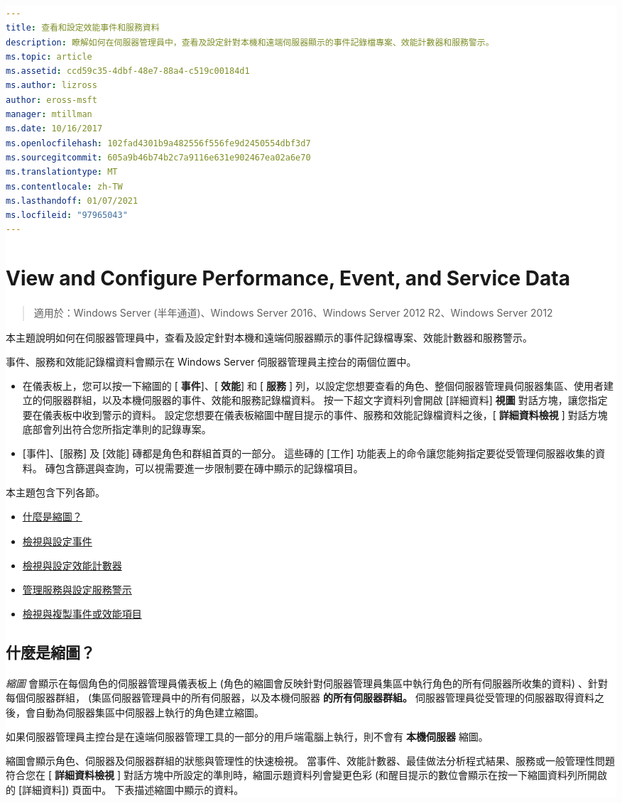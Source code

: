 ```yaml
---
title: 查看和設定效能事件和服務資料
description: 瞭解如何在伺服器管理員中，查看及設定針對本機和遠端伺服器顯示的事件記錄檔專案、效能計數器和服務警示。
ms.topic: article
ms.assetid: ccd59c35-4dbf-48e7-88a4-c519c00184d1
ms.author: lizross
author: eross-msft
manager: mtillman
ms.date: 10/16/2017
ms.openlocfilehash: 102fad4301b9a482556f556fe9d2450554dbf3d7
ms.sourcegitcommit: 605a9b46b74b2c7a9116e631e902467ea02a6e70
ms.translationtype: MT
ms.contentlocale: zh-TW
ms.lasthandoff: 01/07/2021
ms.locfileid: "97965043"
---
```

# <a name="view-and-configure-performance-event-and-service-data"></a>View and Configure Performance, Event, and Service Data

>適用於：Windows Server (半年通道)、Windows Server 2016、Windows Server 2012 R2、Windows Server 2012

本主題說明如何在伺服器管理員中，查看及設定針對本機和遠端伺服器顯示的事件記錄檔專案、效能計數器和服務警示。

事件、服務和效能記錄檔資料會顯示在 Windows Server 伺服器管理員主控台的兩個位置中。

-   在儀表板上，您可以按一下縮圖的 [ **事件**]、[ **效能**] 和 [ **服務** ] 列，以設定您想要查看的角色、整個伺服器管理員伺服器集區、使用者建立的伺服器群組，以及本機伺服器的事件、效能和服務記錄檔資料。 按一下超文字資料列會開啟 [詳細資料] **視圖** 對話方塊，讓您指定要在儀表板中收到警示的資料。 設定您想要在儀表板縮圖中醒目提示的事件、服務和效能記錄檔資料之後，[ **詳細資料檢視** ] 對話方塊底部會列出符合您所指定準則的記錄專案。

-   [事件]、[服務] 及 [效能] 磚都是角色和群組首頁的一部分。 這些磚的 [工作] 功能表上的命令讓您能夠指定要從受管理伺服器收集的資料。 磚包含篩選與查詢，可以視需要進一步限制要在磚中顯示的記錄檔項目。

本主題包含下列各節。

-   [什麼是縮圖？](#BKMK_thumb)

-   [檢視與設定事件](#BKMK_events)

-   [檢視與設定效能計數器](#BKMK_perf)

-   [管理服務與設定服務警示](#BKMK_services)

-   [檢視與複製事件或效能項目](#BKMK_copy)

## <a name="what-are-thumbnails"></a><a name=BKMK_thumb></a>什麼是縮圖？
*縮圖* 會顯示在每個角色的伺服器管理員儀表板上 (角色的縮圖會反映針對伺服器管理員集區中執行角色的所有伺服器所收集的資料) 、針對每個伺服器群組， (集區伺服器管理員中的所有伺服器，以及本機伺服器 **的所有伺服器群組。** 伺服器管理員從受管理的伺服器取得資料之後，會自動為伺服器集區中伺服器上執行的角色建立縮圖。

如果伺服器管理員主控台是在遠端伺服器管理工具的一部分的用戶端電腦上執行，則不會有 **本機伺服器** 縮圖。

縮圖會顯示角色、伺服器及伺服器群組的狀態與管理性的快速檢視。 當事件、效能計數器、最佳做法分析程式結果、服務或一般管理性問題符合您在 [ **詳細資料檢視** ] 對話方塊中所設定的準則時，縮圖示題資料列會變更色彩 (和醒目提示的數位會顯示在按一下縮圖資料列所開啟的 [詳細資料]) 頁面中。 下表描述縮圖中顯示的資料。
